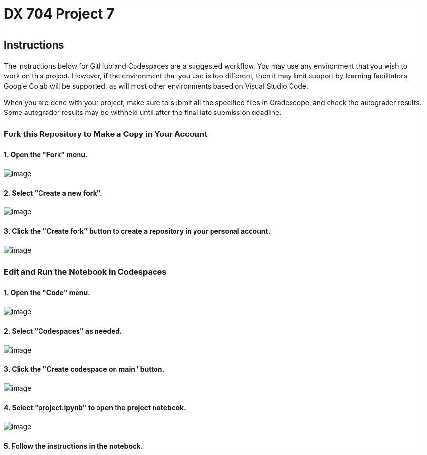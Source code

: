 # DX 704 Project 7

## Instructions

The instructions below for GitHub and Codespaces are a suggested workflow.
You may use any environment that you wish to work on this project.
However, if the environment that you use is too different, then it may limit support by learning facilitators.
Google Colab will be supported, as will most other environments based on Visual Studio Code.

When you are done with your project, make sure to submit all the specified files in Gradescope, and check the autograder results.
Some autograder results may be withheld until after the final late submission deadline.

### Fork this Repository to Make a Copy in Your Account

#### 1. Open the "Fork" menu.

<img width="145" height="43" alt="image" src="https://github.com/user-attachments/assets/a8fc53f9-6c1c-4673-a032-2cbe382f4331" />

#### 2. Select "Create a new fork".

<img width="303" height="150" alt="image" src="https://github.com/user-attachments/assets/9eb7f647-c9e2-4fa5-9f05-4b8721112475" />

#### 3. Click the "Create fork" button to create a repository in your personal account.

<img width="743" height="550" alt="image" src="https://github.com/user-attachments/assets/84377ae9-4962-4ffc-b2a0-3c4e0febe4a2" />

### Edit and Run the Notebook in Codespaces

#### 1. Open the "Code" menu.

<img width="110" height="38" alt="image" src="https://github.com/user-attachments/assets/fb1ede9c-8176-4f93-ac00-0b7e06882012" />

#### 2. Select "Codespaces" as needed.

<img width="409" height="348" alt="image" src="https://github.com/user-attachments/assets/e9fab8d7-dfb9-4367-a0ff-66269dcc15f7" />

#### 3. Click the "Create codespace on main" button.

<img width="402" height="429" alt="image" src="https://github.com/user-attachments/assets/fcb672be-cad8-4f85-ac48-deff5df6f20d" />

#### 4. Select "project.ipynb" to open the project notebook.

<img width="240" height="172" alt="image" src="https://github.com/user-attachments/assets/0f614d3f-786b-4123-b5e7-2ec358f28715" />

#### 5. Follow the instructions in the notebook.
